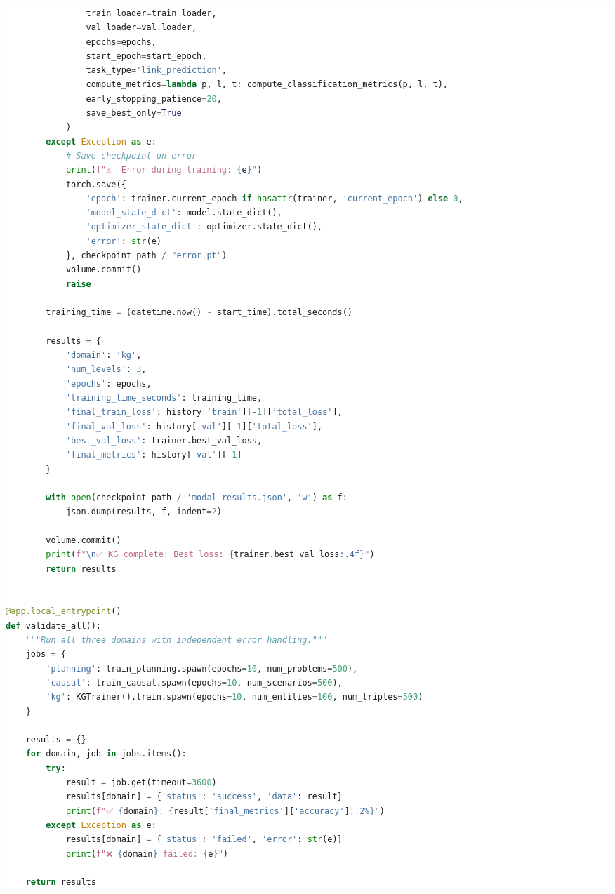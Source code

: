 ```python
                train_loader=train_loader,
                val_loader=val_loader,
                epochs=epochs,
                start_epoch=start_epoch,
                task_type='link_prediction',
                compute_metrics=lambda p, l, t: compute_classification_metrics(p, l, t),
                early_stopping_patience=20,
                save_best_only=True
            )
        except Exception as e:
            # Save checkpoint on error
            print(f"⚠️  Error during training: {e}")
            torch.save({
                'epoch': trainer.current_epoch if hasattr(trainer, 'current_epoch') else 0,
                'model_state_dict': model.state_dict(),
                'optimizer_state_dict': optimizer.state_dict(),
                'error': str(e)
            }, checkpoint_path / "error.pt")
            volume.commit()
            raise

        training_time = (datetime.now() - start_time).total_seconds()

        results = {
            'domain': 'kg',
            'num_levels': 3,
            'epochs': epochs,
            'training_time_seconds': training_time,
            'final_train_loss': history['train'][-1]['total_loss'],
            'final_val_loss': history['val'][-1]['total_loss'],
            'best_val_loss': trainer.best_val_loss,
            'final_metrics': history['val'][-1]
        }

        with open(checkpoint_path / 'modal_results.json', 'w') as f:
            json.dump(results, f, indent=2)

        volume.commit()
        print(f"\n✅ KG complete! Best loss: {trainer.best_val_loss:.4f}")
        return results


@app.local_entrypoint()
def validate_all():
    """Run all three domains with independent error handling."""
    jobs = {
        'planning': train_planning.spawn(epochs=10, num_problems=500),
        'causal': train_causal.spawn(epochs=10, num_scenarios=500),
        'kg': KGTrainer().train.spawn(epochs=10, num_entities=100, num_triples=500)
    }

    results = {}
    for domain, job in jobs.items():
        try:
            result = job.get(timeout=3600)
            results[domain] = {'status': 'success', 'data': result}
            print(f"✅ {domain}: {result['final_metrics']['accuracy']:.2%}")
        except Exception as e:
            results[domain] = {'status': 'failed', 'error': str(e)}
            print(f"❌ {domain} failed: {e}")

    return results
```